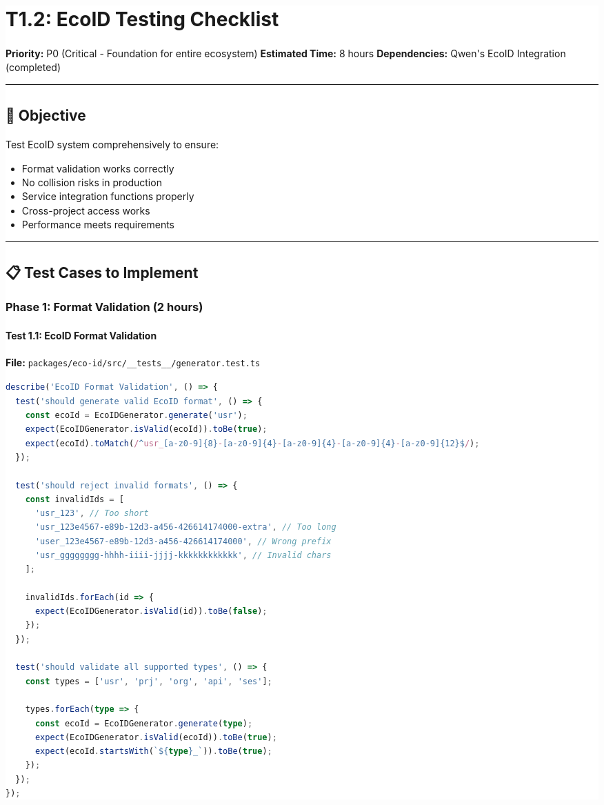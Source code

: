 # T1.2: EcoID Testing Checklist

**Priority:** P0 (Critical - Foundation for entire ecosystem)
**Estimated Time:** 8 hours
**Dependencies:** Qwen's EcoID Integration (completed)

---

## 🎯 Objective

Test EcoID system comprehensively to ensure:
- Format validation works correctly
- No collision risks in production
- Service integration functions properly
- Cross-project access works
- Performance meets requirements

---

## 📋 Test Cases to Implement

### Phase 1: Format Validation (2 hours)

#### Test 1.1: EcoID Format Validation
**File:** `packages/eco-id/src/__tests__/generator.test.ts`

```typescript
describe('EcoID Format Validation', () => {
  test('should generate valid EcoID format', () => {
    const ecoId = EcoIDGenerator.generate('usr');
    expect(EcoIDGenerator.isValid(ecoId)).toBe(true);
    expect(ecoId).toMatch(/^usr_[a-z0-9]{8}-[a-z0-9]{4}-[a-z0-9]{4}-[a-z0-9]{4}-[a-z0-9]{12}$/);
  });

  test('should reject invalid formats', () => {
    const invalidIds = [
      'usr_123', // Too short
      'usr_123e4567-e89b-12d3-a456-426614174000-extra', // Too long
      'user_123e4567-e89b-12d3-a456-426614174000', // Wrong prefix
      'usr_gggggggg-hhhh-iiii-jjjj-kkkkkkkkkkkk', // Invalid chars
    ];

    invalidIds.forEach(id => {
      expect(EcoIDGenerator.isValid(id)).toBe(false);
    });
  });

  test('should validate all supported types', () => {
    const types = ['usr', 'prj', 'org', 'api', 'ses'];

    types.forEach(type => {
      const ecoId = EcoIDGenerator.generate(type);
      expect(EcoIDGenerator.isValid(ecoId)).toBe(true);
      expect(ecoId.startsWith(`${type}_`)).toBe(true);
    });
  });
});
```
